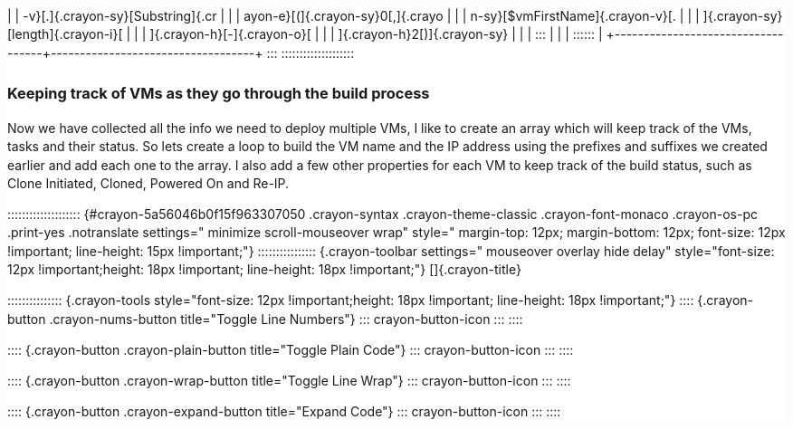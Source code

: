 |                                   | -v}[.]{.crayon-sy}[Substring]{.cr |
|                                   | ayon-e}[(]{.crayon-sy}0[,]{.crayo |
|                                   | n-sy}[\$vmFirstName]{.crayon-v}[. |
|                                   | ]{.crayon-sy}[length]{.crayon-i}[ |
|                                   | ]{.crayon-h}[-]{.crayon-o}[       |
|                                   | ]{.crayon-h}2[)]{.crayon-sy}      |
|                                   | :::                               |
|                                   | ::::::                            |
+-----------------------------------+-----------------------------------+
:::
::::::::::::::::::::

### Keeping track of VMs as they go through the build process

Now we have collected all the info we need to deploy multiple VMs,
I like to create an array which will keep track of the VMs, tasks and
their status. So lets create a loop to build the VM name and the IP
address using the prefixes and suffixes we created earlier and add each
one to the array. I also add a few other properties for each VM to keep
track of the build status, such as Clone Initiated, Cloned, Powered On
and Re-IP.

:::::::::::::::::::: {#crayon-5a56046b0f15f963307050 .crayon-syntax .crayon-theme-classic .crayon-font-monaco .crayon-os-pc .print-yes .notranslate settings=" minimize scroll-mouseover wrap" style=" margin-top: 12px; margin-bottom: 12px; font-size: 12px !important; line-height: 15px !important;"}
:::::::::::::::: {.crayon-toolbar settings=" mouseover overlay hide delay" style="font-size: 12px !important;height: 18px !important; line-height: 18px !important;"}
[]{.crayon-title}

::::::::::::::: {.crayon-tools style="font-size: 12px !important;height: 18px !important; line-height: 18px !important;"}
:::: {.crayon-button .crayon-nums-button title="Toggle Line Numbers"}
::: crayon-button-icon
:::
::::

:::: {.crayon-button .crayon-plain-button title="Toggle Plain Code"}
::: crayon-button-icon
:::
::::

:::: {.crayon-button .crayon-wrap-button title="Toggle Line Wrap"}
::: crayon-button-icon
:::
::::

:::: {.crayon-button .crayon-expand-button title="Expand Code"}
::: crayon-button-icon
:::
::::

